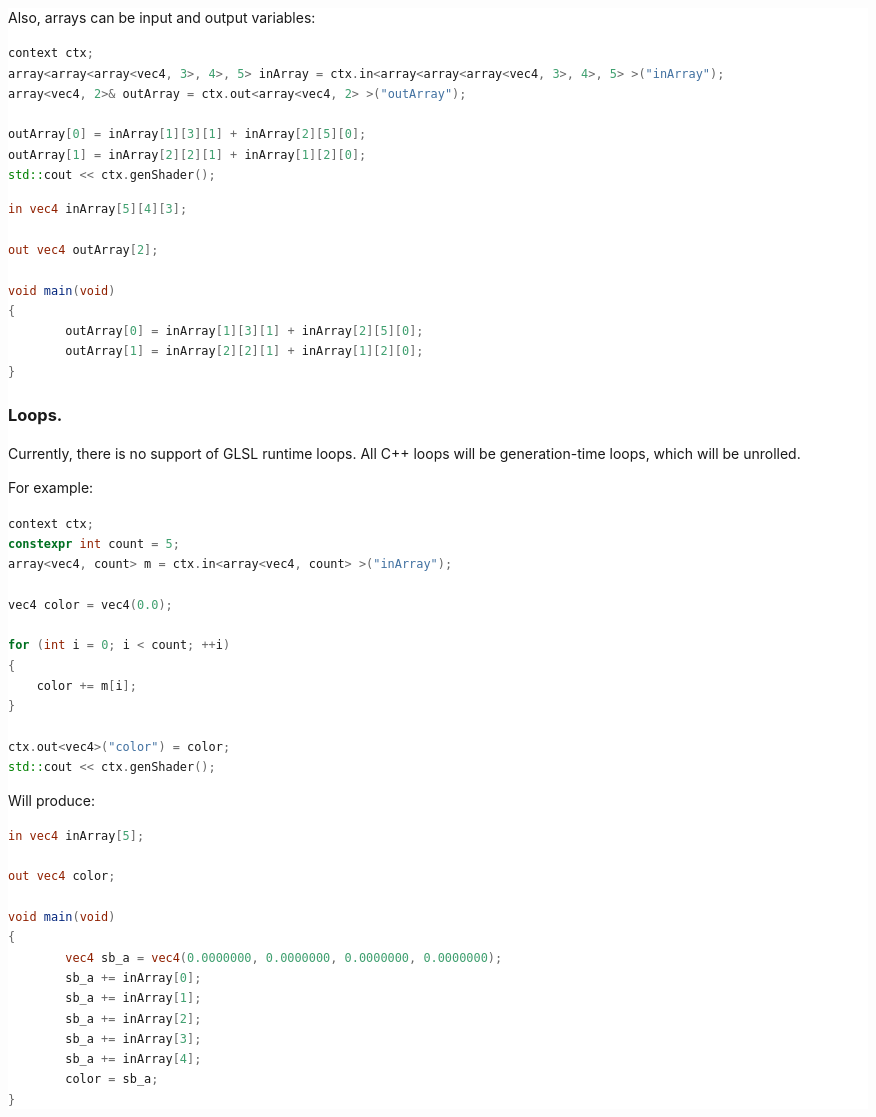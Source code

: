 Also, arrays can be input and output variables:

```cpp
context ctx;
array<array<array<vec4, 3>, 4>, 5> inArray = ctx.in<array<array<array<vec4, 3>, 4>, 5> >("inArray");
array<vec4, 2>& outArray = ctx.out<array<vec4, 2> >("outArray");

outArray[0] = inArray[1][3][1] + inArray[2][5][0];
outArray[1] = inArray[2][2][1] + inArray[1][2][0];
std::cout << ctx.genShader();
```

```GLSL
in vec4 inArray[5][4][3];

out vec4 outArray[2];

void main(void)
{
        outArray[0] = inArray[1][3][1] + inArray[2][5][0];
        outArray[1] = inArray[2][2][1] + inArray[1][2][0];
}
```

### Loops.

Currently, there is no support of GLSL runtime loops. All C++ loops will be generation-time loops, which will be unrolled.

For example:

```cpp
context ctx;
constexpr int count = 5;
array<vec4, count> m = ctx.in<array<vec4, count> >("inArray");
	
vec4 color = vec4(0.0);

for (int i = 0; i < count; ++i)
{
	color += m[i];
}

ctx.out<vec4>("color") = color;
std::cout << ctx.genShader();
```

Will produce:

```GLSL
in vec4 inArray[5];

out vec4 color;

void main(void)
{
        vec4 sb_a = vec4(0.0000000, 0.0000000, 0.0000000, 0.0000000);
        sb_a += inArray[0];
        sb_a += inArray[1];
        sb_a += inArray[2];
        sb_a += inArray[3];
        sb_a += inArray[4];
        color = sb_a;
}
```
